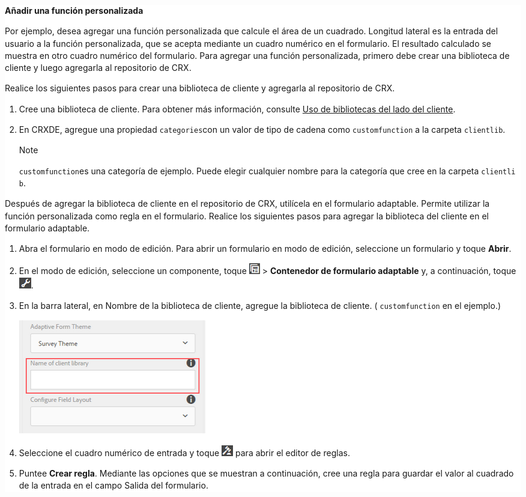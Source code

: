 **Añadir una función personalizada**

Por ejemplo, desea agregar una función personalizada que calcule el área de un cuadrado. Longitud lateral es la entrada del usuario a la función personalizada, que se acepta mediante un cuadro numérico en el formulario. El resultado calculado se muestra en otro cuadro numérico del formulario. Para agregar una función personalizada, primero debe crear una biblioteca de cliente y luego agregarla al repositorio de CRX.

Realice los siguientes pasos para crear una biblioteca de cliente y agregarla al repositorio de CRX.

1. Cree una biblioteca de cliente. Para obtener más información, consulte [Uso de bibliotecas del lado del cliente](/help/sites-developing/clientlibs.md).
1. En CRXDE, agregue una propiedad `categories`con un valor de tipo de cadena como `customfunction` a la carpeta `clientlib`.

   >[!NOTE]
   >
   >`customfunction`es una categoría de ejemplo. Puede elegir cualquier nombre para la categoría que cree en la carpeta `clientlib`.

Después de agregar la biblioteca de cliente en el repositorio de CRX, utilícela en el formulario adaptable. Permite utilizar la función personalizada como regla en el formulario. Realice los siguientes pasos para agregar la biblioteca del cliente en el formulario adaptable.

1. Abra el formulario en modo de edición.
Para abrir un formulario en modo de edición, seleccione un formulario y toque **Abrir**.
1. En el modo de edición, seleccione un componente, toque ![nivel de campo](assets/field-level.png) > **Contenedor de formulario adaptable** y, a continuación, toque ![cmppr](assets/cmppr.png).
1. En la barra lateral, en Nombre de la biblioteca de cliente, agregue la biblioteca de cliente. ( `customfunction` en el ejemplo.)

   ![Añadir la biblioteca del cliente de función personalizada](assets/clientlib.png)

1. Seleccione el cuadro numérico de entrada y toque ![edit-rules](assets/edit-rules.png) para abrir el editor de reglas.
1. Puntee **Crear regla**. Mediante las opciones que se muestran a continuación, cree una regla para guardar el valor al cuadrado de la entrada en el campo Salida del formulario.